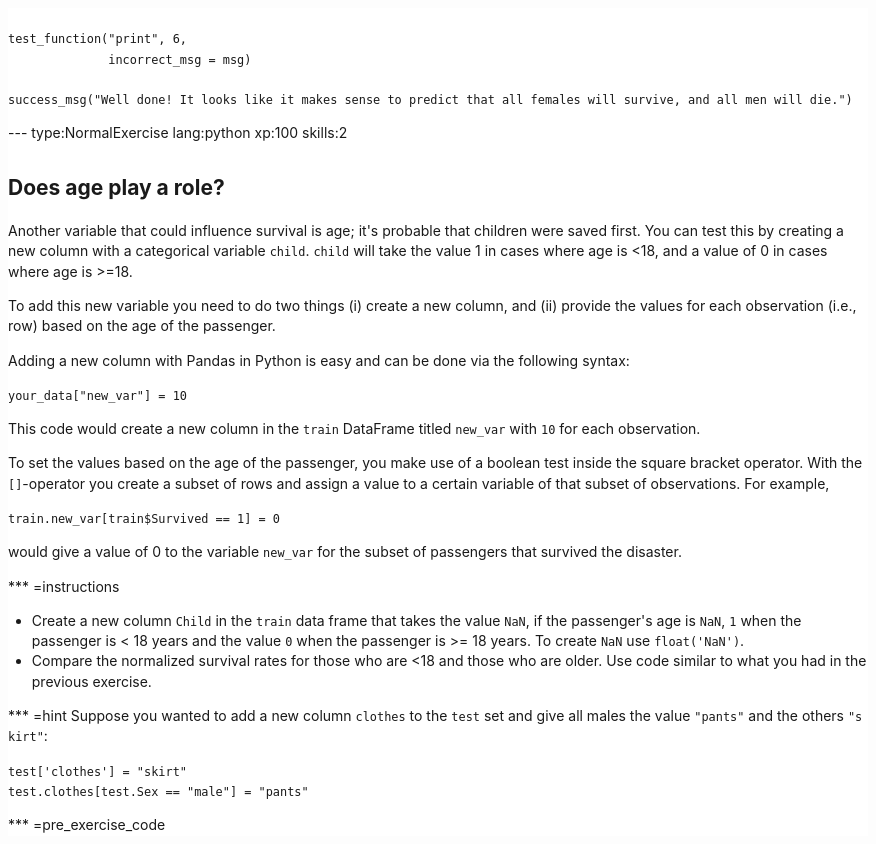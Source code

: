 ```{python}

test_function("print", 6,
              incorrect_msg = msg)

success_msg("Well done! It looks like it makes sense to predict that all females will survive, and all men will die.")

```

--- type:NormalExercise lang:python xp:100 skills:2
## Does age play a role?

Another variable that could influence survival is age; it's probable that children were saved first. You can test this by creating a new column with a categorical variable `child`. `child` will take the value 1 in cases where age is <18, and a value of 0 in cases where age is >=18. 

To add this new variable you need to do two things (i) create a new column, and (ii) provide the values for each observation (i.e., row) based on the age of the passenger.

Adding a new column with Pandas in Python is easy and can be done via the following syntax:

```
your_data["new_var"] = 10
```

This code would create a new column in the `train` DataFrame titled `new_var` with `10` for each observation.

To set the values based on the age of the passenger, you make use of a boolean test inside the square bracket operator. With the `[]`-operator you create a subset of rows and assign a value to a certain variable of that subset of observations. For example,

```
train.new_var[train$Survived == 1] = 0
```

would give a value of 0 to the variable `new_var` for the subset of passengers that survived the disaster.

*** =instructions

- Create a new column `Child` in the `train` data frame that takes the value `NaN`, if the passenger's age is `NaN`, `1` when the passenger is < 18 years and the value `0` when the passenger is >= 18 years. To create `NaN` use `float('NaN')`.
- Compare the normalized survival rates for those who are <18 and those who are older. Use code similar to what you had in the previous exercise.

*** =hint
Suppose you wanted to add a new column `clothes` to the `test` set and give all males the value `"pants"` and the others `"skirt"`:
```
test['clothes'] = "skirt"
test.clothes[test.Sex == "male"] = "pants"
```


*** =pre_exercise_code
